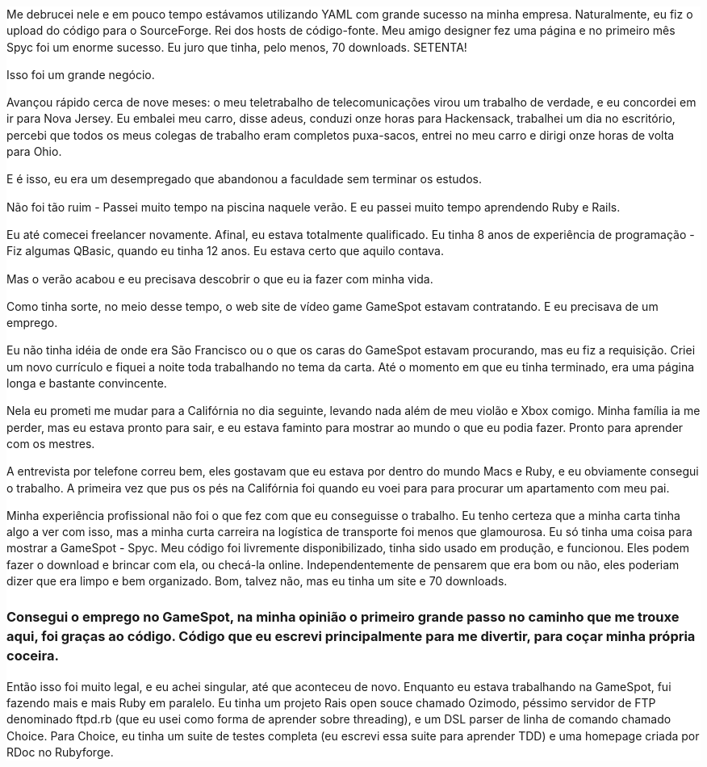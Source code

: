 Me debrucei nele e em pouco tempo estávamos utilizando YAML com grande sucesso na minha empresa. Naturalmente, eu fiz o upload do código para o SourceForge. Rei dos hosts de código-fonte. Meu amigo designer fez uma página e no primeiro mês Spyc foi um enorme sucesso. Eu juro que tinha, pelo menos, 70 downloads. SETENTA!

Isso foi um grande negócio.

Avançou rápido cerca de nove meses: o meu teletrabalho de telecomunicações virou um trabalho de verdade, e eu concordei em ir para Nova Jersey. Eu embalei meu carro, disse adeus, conduzi onze horas para Hackensack, trabalhei um dia no escritório, percebi que todos os meus colegas de trabalho eram completos puxa-sacos, entrei no meu carro e dirigi onze horas de volta para Ohio.

E é isso, eu era um desempregado que abandonou a faculdade sem terminar os estudos.

Não foi tão ruim - Passei muito tempo na piscina naquele verão. E eu passei muito tempo aprendendo Ruby e Rails.

Eu até comecei freelancer novamente. Afinal, eu estava totalmente qualificado. Eu tinha 8 anos de experiência de programação - Fiz algumas QBasic, quando eu tinha 12 anos. Eu estava certo que aquilo contava.

Mas o verão acabou e eu precisava descobrir o que eu ia fazer com minha vida.

Como tinha sorte, no meio desse tempo, o web site de vídeo game GameSpot estavam contratando. E eu precisava de um emprego.

Eu não tinha idéia de onde era São Francisco ou o que os caras do GameSpot estavam procurando, mas eu fiz a requisição. Criei um novo currículo e fiquei a noite toda trabalhando no tema da carta. Até o momento em que eu tinha terminado, era uma página longa e bastante convincente.

Nela eu prometi me mudar para a Califórnia no dia seguinte, levando nada além de meu violão e Xbox comigo. Minha família ia me perder, mas eu estava pronto para sair, e eu estava faminto para mostrar ao mundo o que eu podia fazer. Pronto para aprender com os mestres.

A entrevista por telefone correu bem, eles gostavam que eu estava por dentro do mundo Macs e Ruby, e eu obviamente consegui o trabalho. A primeira vez que pus os pés na Califórnia foi quando eu voei para para procurar um apartamento com meu pai.

Minha experiência profissional não foi o que fez com que eu conseguisse o trabalho. Eu tenho certeza que a minha carta tinha algo a ver com isso, mas a minha curta carreira na logística de transporte foi menos que glamourosa. Eu só tinha uma coisa para mostrar a GameSpot - Spyc. Meu código foi livremente disponibilizado, tinha sido usado em produção, e funcionou. Eles podem fazer o download e brincar com ela, ou checá-la online. Independentemente de pensarem que era bom ou não, eles poderiam dizer que era limpo e bem organizado. Bom, talvez não, mas eu tinha um site e 70 downloads.

### Consegui o emprego no GameSpot, na minha opinião o primeiro grande passo no caminho que me trouxe aqui, foi graças ao código. Código que eu escrevi principalmente para me divertir, para coçar minha própria coceira.

Então isso foi muito legal, e eu achei singular, até que aconteceu de novo. Enquanto eu estava trabalhando na GameSpot, fui fazendo mais e mais Ruby em paralelo. Eu tinha um projeto Rais open souce chamado Ozimodo, péssimo servidor de FTP denominado ftpd.rb (que eu usei como forma de aprender sobre threading), e um DSL parser de linha de comando chamado Choice. Para Choice, eu tinha um suite de testes completa (eu escrevi essa suite para aprender TDD) e uma homepage criada por RDoc no Rubyforge.
